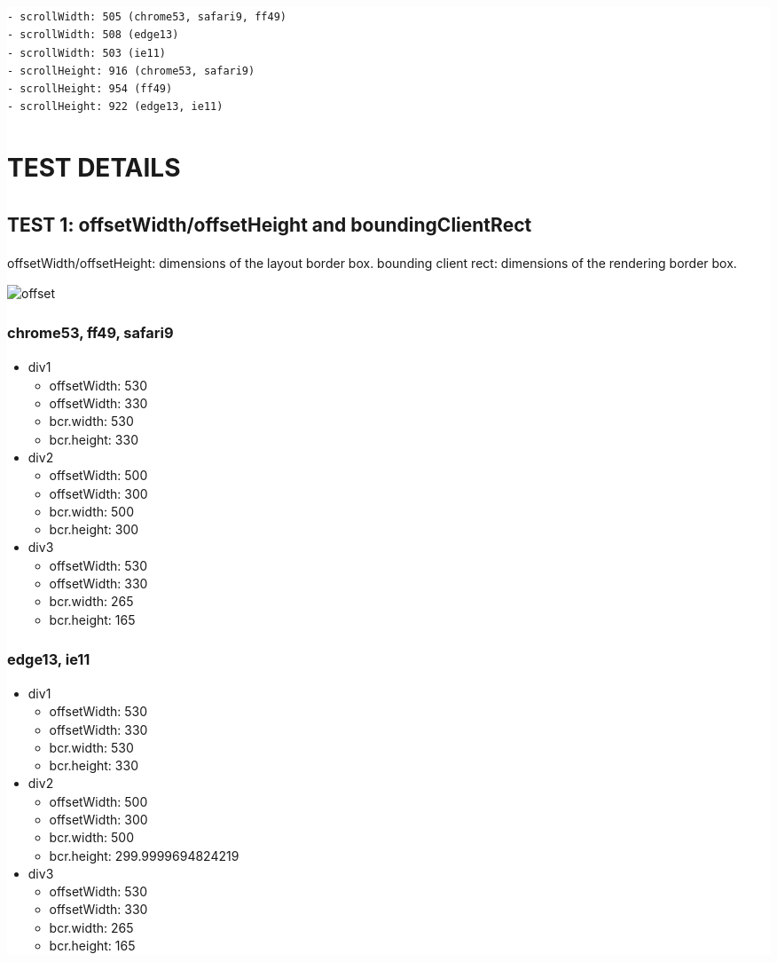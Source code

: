     - scrollWidth: 505 (chrome53, safari9, ff49)
    - scrollWidth: 508 (edge13)
    - scrollWidth: 503 (ie11)
    - scrollHeight: 916 (chrome53, safari9)
    - scrollHeight: 954 (ff49)
    - scrollHeight: 922 (edge13, ie11)




TEST DETAILS
====================

TEST 1: offsetWidth/offsetHeight and boundingClientRect
---------------------------------------------------------------

offsetWidth/offsetHeight: dimensions of the layout border box.
bounding client rect: dimensions of the rendering border box.


![offset](https://mdn.mozillademos.org/files/347/Dimensions-offset.png)


### chrome53, ff49, safari9

- div1
    - offsetWidth: 530
    - offsetWidth: 330
    - bcr.width: 530
    - bcr.height: 330
- div2
    - offsetWidth: 500
    - offsetWidth: 300
    - bcr.width: 500
    - bcr.height: 300
- div3
    - offsetWidth: 530
    - offsetWidth: 330
    - bcr.width: 265
    - bcr.height: 165

### edge13, ie11
- div1
    - offsetWidth: 530
    - offsetWidth: 330
    - bcr.width: 530
    - bcr.height: 330
- div2
    - offsetWidth: 500
    - offsetWidth: 300
    - bcr.width: 500
    - bcr.height: 299.9999694824219
- div3
    - offsetWidth: 530
    - offsetWidth: 330
    - bcr.width: 265
    - bcr.height: 165
